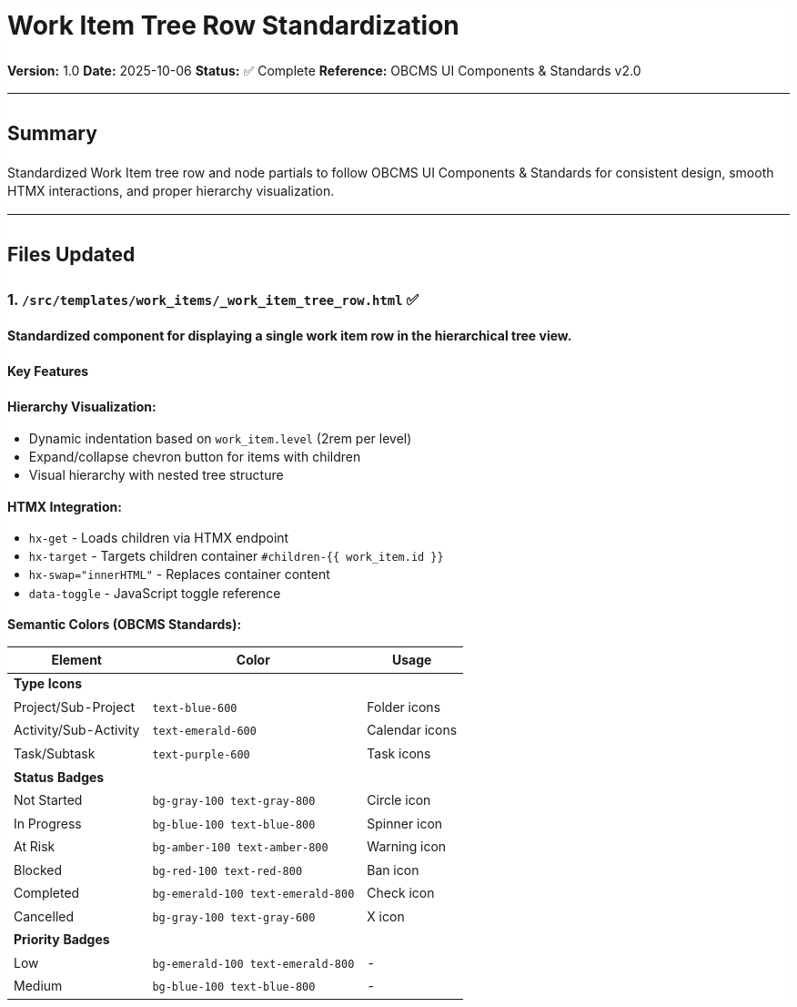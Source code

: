 # Work Item Tree Row Standardization

**Version:** 1.0
**Date:** 2025-10-06
**Status:** ✅ Complete
**Reference:** OBCMS UI Components & Standards v2.0

---

## Summary

Standardized Work Item tree row and node partials to follow OBCMS UI Components & Standards for consistent design, smooth HTMX interactions, and proper hierarchy visualization.

---

## Files Updated

### 1. `/src/templates/work_items/_work_item_tree_row.html` ✅

**Standardized component for displaying a single work item row in the hierarchical tree view.**

#### Key Features

**Hierarchy Visualization:**
- Dynamic indentation based on `work_item.level` (2rem per level)
- Expand/collapse chevron button for items with children
- Visual hierarchy with nested tree structure

**HTMX Integration:**
- `hx-get` - Loads children via HTMX endpoint
- `hx-target` - Targets children container `#children-{{ work_item.id }}`
- `hx-swap="innerHTML"` - Replaces container content
- `data-toggle` - JavaScript toggle reference

**Semantic Colors (OBCMS Standards):**

| Element | Color | Usage |
|---------|-------|-------|
| **Type Icons** | | |
| Project/Sub-Project | `text-blue-600` | Folder icons |
| Activity/Sub-Activity | `text-emerald-600` | Calendar icons |
| Task/Subtask | `text-purple-600` | Task icons |
| **Status Badges** | | |
| Not Started | `bg-gray-100 text-gray-800` | Circle icon |
| In Progress | `bg-blue-100 text-blue-800` | Spinner icon |
| At Risk | `bg-amber-100 text-amber-800` | Warning icon |
| Blocked | `bg-red-100 text-red-800` | Ban icon |
| Completed | `bg-emerald-100 text-emerald-800` | Check icon |
| Cancelled | `bg-gray-100 text-gray-600` | X icon |
| **Priority Badges** | | |
| Low | `bg-emerald-100 text-emerald-800` | - |
| Medium | `bg-blue-100 text-blue-800` | - |